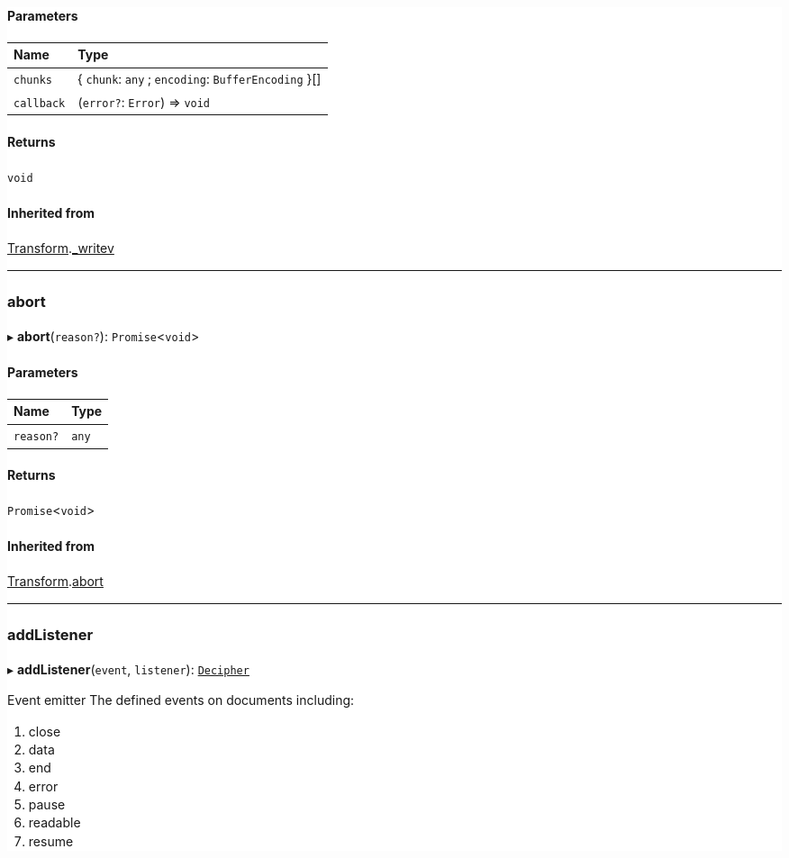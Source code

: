#### Parameters

| Name | Type |
| :------ | :------ |
| `chunks` | { `chunk`: `any` ; `encoding`: `BufferEncoding`  }[] |
| `callback` | (`error?`: `Error`) => `void` |

#### Returns

`void`

#### Inherited from

[Transform](https://oven-sh.github.io/bun-types/classes/stream_.Transform.md).[_writev](https://oven-sh.github.io/bun-types/classes/stream_.Transform.md#_writev)

___

### abort

▸ **abort**(`reason?`): `Promise`<`void`\>

#### Parameters

| Name | Type |
| :------ | :------ |
| `reason?` | `any` |

#### Returns

`Promise`<`void`\>

#### Inherited from

[Transform](https://oven-sh.github.io/bun-types/classes/stream_.Transform.md).[abort](https://oven-sh.github.io/bun-types/classes/stream_.Transform.md#abort)

___

### addListener

▸ **addListener**(`event`, `listener`): [`Decipher`](https://oven-sh.github.io/bun-types/classes/crypto_.Decipher.md)

Event emitter
The defined events on documents including:
1. close
2. data
3. end
4. error
5. pause
6. readable
7. resume
